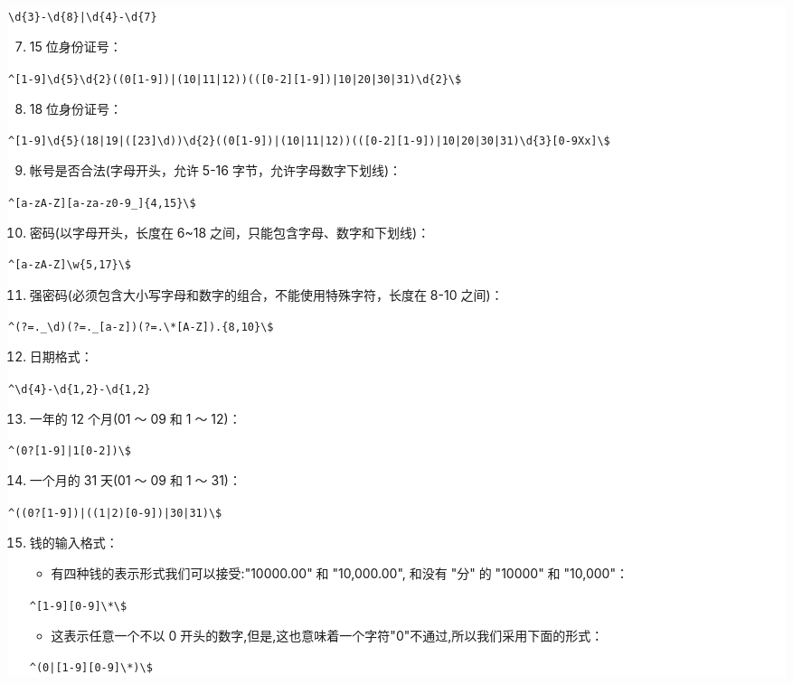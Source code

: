 ```
\d{3}-\d{8}|\d{4}-\d{7}
```

7. 15 位身份证号：

```
^[1-9]\d{5}\d{2}((0[1-9])|(10|11|12))(([0-2][1-9])|10|20|30|31)\d{2}\$
```

8. 18 位身份证号：

```
^[1-9]\d{5}(18|19|([23]\d))\d{2}((0[1-9])|(10|11|12))(([0-2][1-9])|10|20|30|31)\d{3}[0-9Xx]\$
```

9.  帐号是否合法(字母开头，允许 5-16 字节，允许字母数字下划线)：

```
^[a-zA-Z][a-za-z0-9_]{4,15}\$
```

10. 密码(以字母开头，长度在 6~18 之间，只能包含字母、数字和下划线)：

```
^[a-zA-Z]\w{5,17}\$
```

11. 强密码(必须包含大小写字母和数字的组合，不能使用特殊字符，长度在 8-10 之间)：

```
^(?=._\d)(?=._[a-z])(?=.\*[A-Z]).{8,10}\$
```

12. 日期格式：

```
^\d{4}-\d{1,2}-\d{1,2}
```

13. 一年的 12 个月(01 ～ 09 和 1 ～ 12)：

```
^(0?[1-9]|1[0-2])\$
```

14. 一个月的 31 天(01 ～ 09 和 1 ～ 31)：

```
^((0?[1-9])|((1|2)[0-9])|30|31)\$
```

15. 钱的输入格式：

    - 有四种钱的表示形式我们可以接受:"10000.00" 和 "10,000.00", 和没有 "分" 的 "10000" 和 "10,000"：

    ```
    ^[1-9][0-9]\*\$
    ```

    - 这表示任意一个不以 0 开头的数字,但是,这也意味着一个字符"0"不通过,所以我们采用下面的形式：

    ```
    ^(0|[1-9][0-9]\*)\$
    ```
